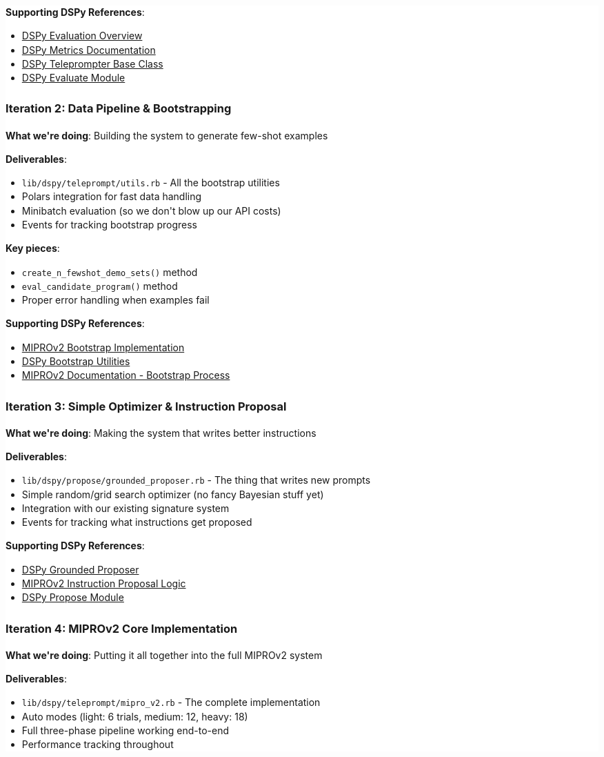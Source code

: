 **Supporting DSPy References**:
- [DSPy Evaluation Overview](https://github.com/stanfordnlp/dspy/blob/main/docs/docs/learn/evaluation/overview.md)
- [DSPy Metrics Documentation](https://github.com/stanfordnlp/dspy/blob/main/docs/docs/learn/evaluation/metrics.md) 
- [DSPy Teleprompter Base Class](https://github.com/stanfordnlp/dspy/blob/main/dspy/teleprompt/teleprompt.py)
- [DSPy Evaluate Module](https://github.com/stanfordnlp/dspy/tree/main/dspy/evaluate)

### Iteration 2: Data Pipeline & Bootstrapping

**What we're doing**: Building the system to generate few-shot examples

**Deliverables**:
- `lib/dspy/teleprompt/utils.rb` - All the bootstrap utilities
- Polars integration for fast data handling
- Minibatch evaluation (so we don't blow up our API costs)
- Events for tracking bootstrap progress

**Key pieces**:
- `create_n_fewshot_demo_sets()` method
- `eval_candidate_program()` method  
- Proper error handling when examples fail

**Supporting DSPy References**:
- [MIPROv2 Bootstrap Implementation](https://github.com/stanfordnlp/dspy/blob/main/dspy/teleprompt/mipro_optimizer_v2.py#L200-L350)
- [DSPy Bootstrap Utilities](https://github.com/stanfordnlp/dspy/blob/main/dspy/teleprompt/utils.py)
- [MIPROv2 Documentation - Bootstrap Process](https://dspy.ai/api/optimizers/MIPROv2/#how-miprov2-works)

### Iteration 3: Simple Optimizer & Instruction Proposal

**What we're doing**: Making the system that writes better instructions

**Deliverables**:
- `lib/dspy/propose/grounded_proposer.rb` - The thing that writes new prompts
- Simple random/grid search optimizer (no fancy Bayesian stuff yet)
- Integration with our existing signature system
- Events for tracking what instructions get proposed

**Supporting DSPy References**:
- [DSPy Grounded Proposer](https://github.com/stanfordnlp/dspy/blob/main/dspy/propose/grounded_proposer.py)
- [MIPROv2 Instruction Proposal Logic](https://github.com/stanfordnlp/dspy/blob/main/dspy/teleprompt/mipro_optimizer_v2.py#L350-L500)
- [DSPy Propose Module](https://github.com/stanfordnlp/dspy/tree/main/dspy/propose)

### Iteration 4: MIPROv2 Core Implementation

**What we're doing**: Putting it all together into the full MIPROv2 system

**Deliverables**:
- `lib/dspy/teleprompt/mipro_v2.rb` - The complete implementation
- Auto modes (light: 6 trials, medium: 12, heavy: 18)
- Full three-phase pipeline working end-to-end
- Performance tracking throughout
